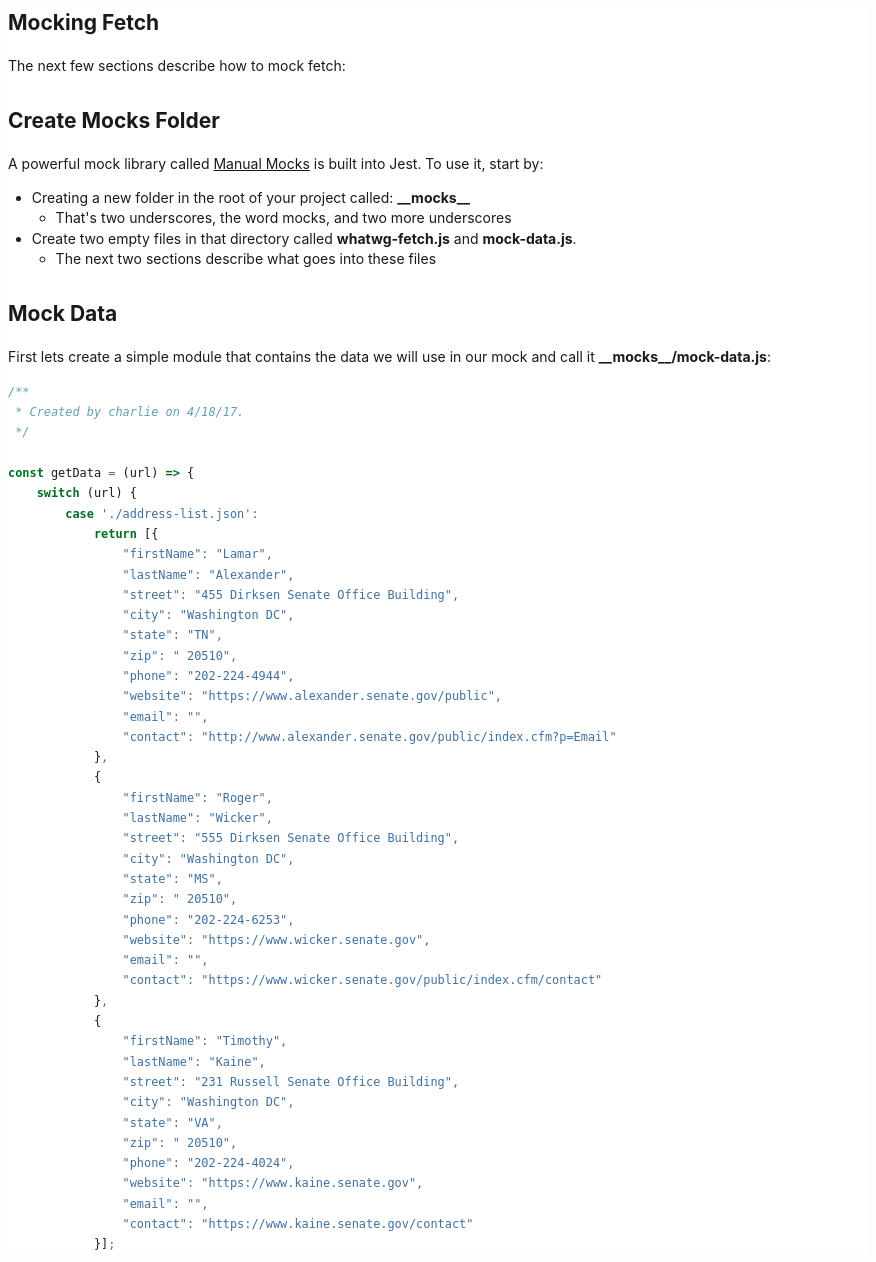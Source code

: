 ## Mocking Fetch

The next few sections describe how to mock fetch:

## Create Mocks Folder

A powerful mock library called [Manual Mocks][man-mocks] is built into Jest.  To use it, start by:

- Creating a new folder in the root of your project called: **\_\_mocks\_\_**
  - That's two underscores, the word mocks, and two more underscores
- Create two empty files in that directory called **whatwg-fetch.js** and **mock-data.js**.
  - The next two sections describe what goes into these files

[man-mocks]: https://facebook.github.io/jest/docs/en/manual-mocks.html

## Mock Data

First lets create a simple module that contains the data we will use in our mock and call it **\_\_mocks\_\_/mock-data.js**:

```javascript
/**
 * Created by charlie on 4/18/17.
 */

const getData = (url) => {
    switch (url) {
        case './address-list.json':
            return [{
                "firstName": "Lamar",
                "lastName": "Alexander",
                "street": "455 Dirksen Senate Office Building",
                "city": "Washington DC",
                "state": "TN",
                "zip": " 20510",
                "phone": "202-224-4944",
                "website": "https://www.alexander.senate.gov/public",
                "email": "",
                "contact": "http://www.alexander.senate.gov/public/index.cfm?p=Email"
            },
            {
                "firstName": "Roger",
                "lastName": "Wicker",
                "street": "555 Dirksen Senate Office Building",
                "city": "Washington DC",
                "state": "MS",
                "zip": " 20510",
                "phone": "202-224-6253",
                "website": "https://www.wicker.senate.gov",
                "email": "",
                "contact": "https://www.wicker.senate.gov/public/index.cfm/contact"
            },
            {
                "firstName": "Timothy",
                "lastName": "Kaine",
                "street": "231 Russell Senate Office Building",
                "city": "Washington DC",
                "state": "VA",
                "zip": " 20510",
                "phone": "202-224-4024",
                "website": "https://www.kaine.senate.gov",
                "email": "",
                "contact": "https://www.kaine.senate.gov/contact"
            }];

```

[cra-git]: https://github.com/facebookincubator/create-react-app
[cra-doc]: https://github.com/facebookincubator/create-react-app/blob/master/packages/react-scripts/template/README.md
[eed]: https://gist.github.com/charliecalvert/51daef341699943b07c9570c3ad2cbab
[js-ver]: https://benmccormick.org/2015/09/14/es5-es6-es2016-es-next-whats-going-on-with-javascript-versioning/
[enospc]: https://s3.amazonaws.com/bucket01.elvenware.com/images/react-props-enospc.png
[es6-over]: http://es6-features.org/#ClassInheritance
[es6-luke]: https://github.com/lukehoban/es6features
[react]: https://facebook.github.io/react/
[react-native]: https://facebook.github.io/react-native/
[react-gh-book]: https://github.com/vhf/free-programming-books/blob/master/javascript-frameworks-resources.md
[sr]: https://daveceddia.com/visual-guide-to-state-in-react/
[sap]: https://s3.amazonaws.com/bucket01.elvenware.com/images/AddressProps.svg
[sp]: https://s3.amazonaws.com/bucket01.elvenware.com/images/SendProps.svg
[wss]: https://github.com/charliecalvert/JsObjects/tree/master/JavaScript/React/simple-state
[wrb]: https://github.com/charliecalvert/JsObjects/tree/master/JavaScript/React/simple-radio-buttons